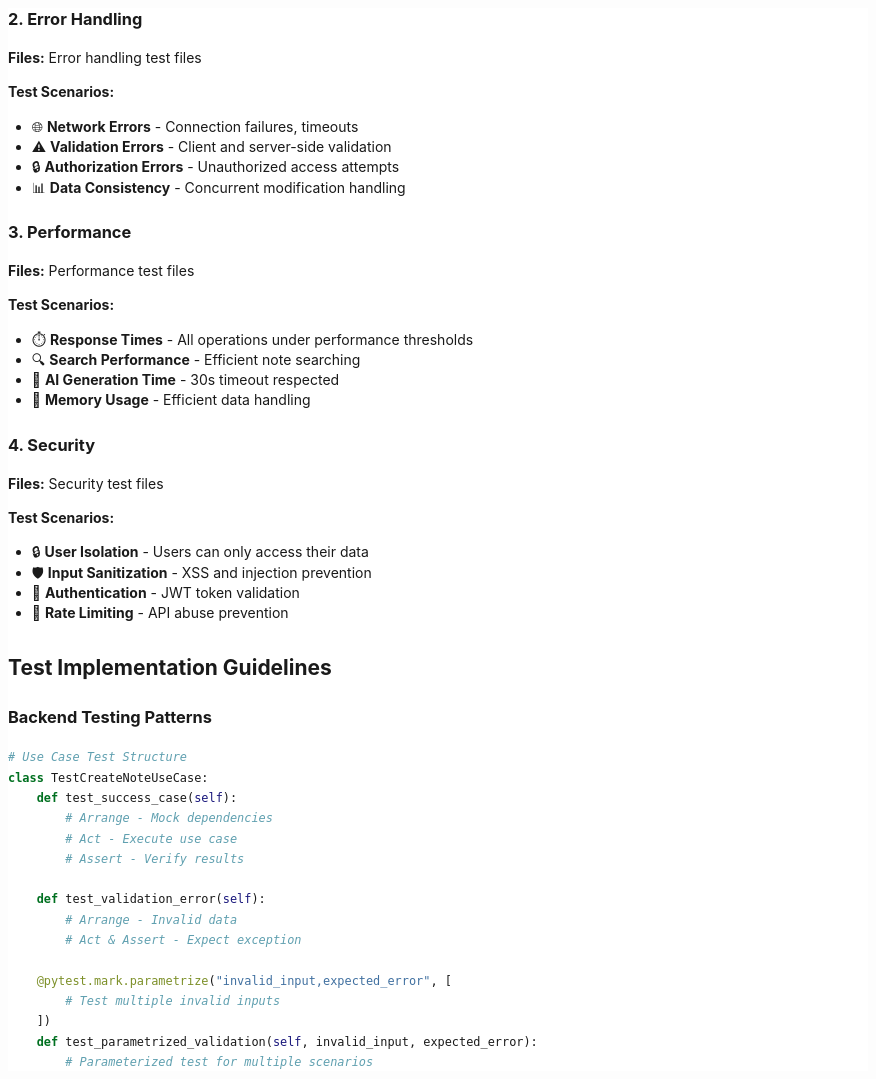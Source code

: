 ### 2. Error Handling

**Files:** Error handling test files

**Test Scenarios:**

- 🌐 **Network Errors** - Connection failures, timeouts
- ⚠️ **Validation Errors** - Client and server-side validation
- 🔒 **Authorization Errors** - Unauthorized access attempts
- 📊 **Data Consistency** - Concurrent modification handling

### 3. Performance

**Files:** Performance test files

**Test Scenarios:**

- ⏱️ **Response Times** - All operations under performance thresholds
- 🔍 **Search Performance** - Efficient note searching
- 🤖 **AI Generation Time** - 30s timeout respected
- 💾 **Memory Usage** - Efficient data handling

### 4. Security

**Files:** Security test files

**Test Scenarios:**

- 🔒 **User Isolation** - Users can only access their data
- 🛡️ **Input Sanitization** - XSS and injection prevention
- 🔑 **Authentication** - JWT token validation
- 🚫 **Rate Limiting** - API abuse prevention

## Test Implementation Guidelines

### Backend Testing Patterns

```python
# Use Case Test Structure
class TestCreateNoteUseCase:
    def test_success_case(self):
        # Arrange - Mock dependencies
        # Act - Execute use case
        # Assert - Verify results

    def test_validation_error(self):
        # Arrange - Invalid data
        # Act & Assert - Expect exception

    @pytest.mark.parametrize("invalid_input,expected_error", [
        # Test multiple invalid inputs
    ])
    def test_parametrized_validation(self, invalid_input, expected_error):
        # Parameterized test for multiple scenarios
```
